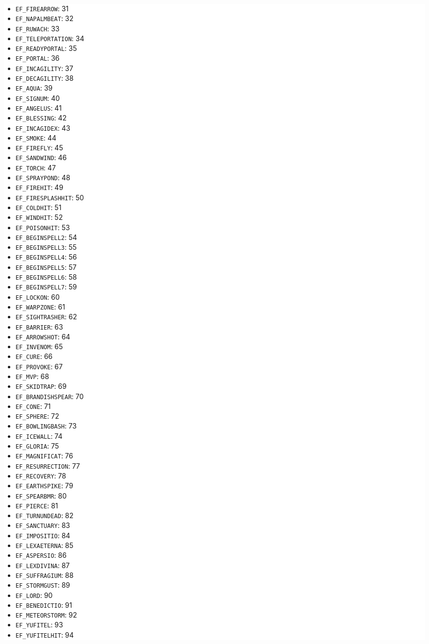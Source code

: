 - `EF_FIREARROW`: 31
- `EF_NAPALMBEAT`: 32
- `EF_RUWACH`: 33
- `EF_TELEPORTATION`: 34
- `EF_READYPORTAL`: 35
- `EF_PORTAL`: 36
- `EF_INCAGILITY`: 37
- `EF_DECAGILITY`: 38
- `EF_AQUA`: 39
- `EF_SIGNUM`: 40
- `EF_ANGELUS`: 41
- `EF_BLESSING`: 42
- `EF_INCAGIDEX`: 43
- `EF_SMOKE`: 44
- `EF_FIREFLY`: 45
- `EF_SANDWIND`: 46
- `EF_TORCH`: 47
- `EF_SPRAYPOND`: 48
- `EF_FIREHIT`: 49
- `EF_FIRESPLASHHIT`: 50
- `EF_COLDHIT`: 51
- `EF_WINDHIT`: 52
- `EF_POISONHIT`: 53
- `EF_BEGINSPELL2`: 54
- `EF_BEGINSPELL3`: 55
- `EF_BEGINSPELL4`: 56
- `EF_BEGINSPELL5`: 57
- `EF_BEGINSPELL6`: 58
- `EF_BEGINSPELL7`: 59
- `EF_LOCKON`: 60
- `EF_WARPZONE`: 61
- `EF_SIGHTRASHER`: 62
- `EF_BARRIER`: 63
- `EF_ARROWSHOT`: 64
- `EF_INVENOM`: 65
- `EF_CURE`: 66
- `EF_PROVOKE`: 67
- `EF_MVP`: 68
- `EF_SKIDTRAP`: 69
- `EF_BRANDISHSPEAR`: 70
- `EF_CONE`: 71
- `EF_SPHERE`: 72
- `EF_BOWLINGBASH`: 73
- `EF_ICEWALL`: 74
- `EF_GLORIA`: 75
- `EF_MAGNIFICAT`: 76
- `EF_RESURRECTION`: 77
- `EF_RECOVERY`: 78
- `EF_EARTHSPIKE`: 79
- `EF_SPEARBMR`: 80
- `EF_PIERCE`: 81
- `EF_TURNUNDEAD`: 82
- `EF_SANCTUARY`: 83
- `EF_IMPOSITIO`: 84
- `EF_LEXAETERNA`: 85
- `EF_ASPERSIO`: 86
- `EF_LEXDIVINA`: 87
- `EF_SUFFRAGIUM`: 88
- `EF_STORMGUST`: 89
- `EF_LORD`: 90
- `EF_BENEDICTIO`: 91
- `EF_METEORSTORM`: 92
- `EF_YUFITEL`: 93
- `EF_YUFITELHIT`: 94